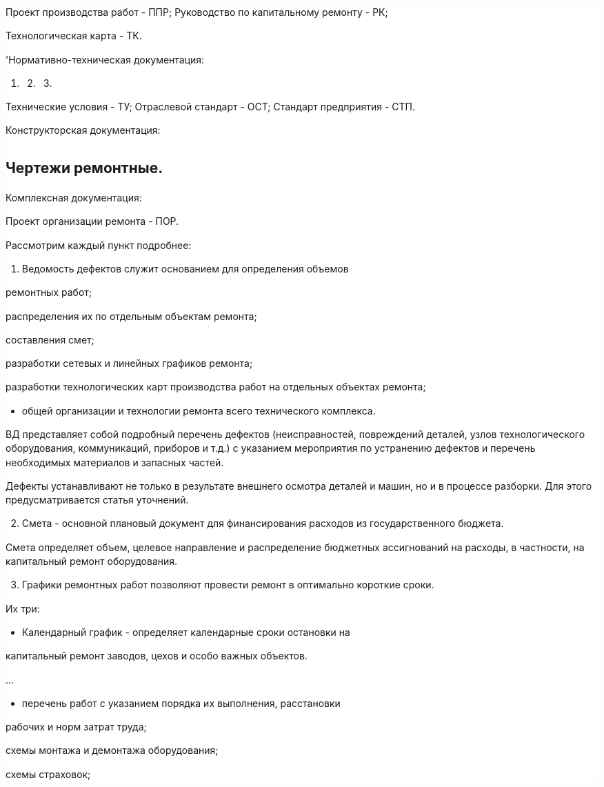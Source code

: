 Проект производства работ - ППР; Руководство по капитальному ремонту - РК;

Технологическая карта - ТК.

'Нормативно-техническая документация:

1. 2. 3.

Технические условия - ТУ; Отраслевой стандарт - ОСТ; Стандарт предприятия - СТП.

Конструкторская документация: 

## Чертежи ремонтные.

Комплексная документация:

Проект организации ремонта - ПОР.

Рассмотрим каждый пункт подробнее:

1) Ведомость дефектов служит основанием для определения объемов

ремонтных работ;

распределения их по отдельным объектам ремонта;

составления смет;

разработки сетевых и линейных графиков ремонта;

разработки технологических карт производства работ на отдельных объектах ремонта;

- общей организации и технологии ремонта всего технического комплекса.

ВД представляет собой подробный перечень дефектов (неисправностей, повреждений деталей, узлов технологического оборудования, коммуникаций, приборов и т.д.) с указанием мероприятия по устранению дефектов и перечень необходимых материалов и запасных частей.

Дефекты устанавливают не только в результате внешнего осмотра деталей и машин, но и в процессе разборки. Для этого предусматривается статья уточнений.

2) Смета - основной плановый документ для финансирования расходов из государственного бюджета.

Смета определяет объем, целевое направление и распределение бюджетных ассигнований на расходы, в частности, на капитальный ремонт оборудования.

3) Графики ремонтных работ позволяют провести ремонт в оптимально короткие сроки.

Их три:

- Календарный график - определяет календарные сроки остановки на

капитальный ремонт заводов, цехов и особо важных объектов. 

…
- перечень работ с указанием порядка их выполнения, расстановки

рабочих и норм затрат труда;

схемы монтажа и демонтажа оборудования;

схемы страховок;
